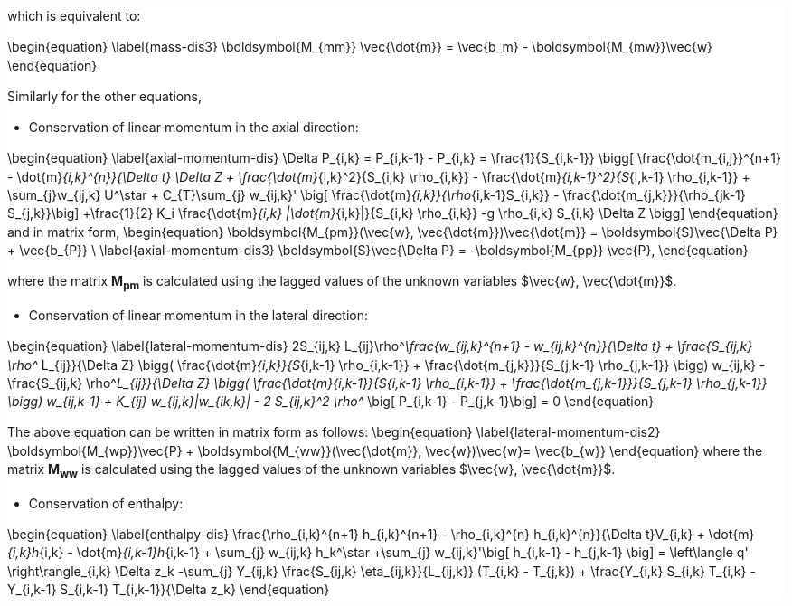 which is equivalent to:

\begin{equation}
\label{mass-dis3}
\boldsymbol{M_{mm}} \vec{\dot{m}} = \vec{b_m} - \boldsymbol{M_{mw}}\vec{w}
\end{equation}

Similarly for the other equations,

- Conservation of linear momentum in the axial direction:

\begin{equation}
\label{axial-momentum-dis}
\Delta P_{i,k} = P_{i,k-1} - P_{i,k} = \frac{1}{S_{i,k-1}} \bigg[ \frac{\dot{m_{i,j}}^{n+1}  -  \dot{m}_{i,k}^{n}}{\Delta t} \Delta Z +
 \frac{\dot{m}_{i,k}^2}{S_{i,k} \rho_{i,k}} -  \frac{\dot{m}_{i,k-1}^2}{S_{i,k-1} \rho_{i,k-1}}
    + \sum_{j}w_{ij,k} U^\star  + C_{T}\sum_{j} w_{ij,k}' \big[ \frac{\dot{m}_{i,k}}{\rho_{i,k-1}S_{i,k}} - \frac{\dot{m_{j,k}}}{\rho_{jk-1} S_{j,k}}\big]
+\frac{1}{2} K_i \frac{\dot{m}_{i,k} |\dot{m}_{i,k}|}{S_{i,k} \rho_{i,k}} -g  \rho_{i,k} S_{i,k} \Delta Z \bigg]
\end{equation}
and in matrix form,
\begin{equation}
\boldsymbol{M_{pm}}(\vec{w}, \vec{\dot{m}})\vec{\dot{m}} =
\boldsymbol{S}\vec{\Delta P} + \vec{b_{P}} \\
\label{axial-momentum-dis3}
\boldsymbol{S}\vec{\Delta P} = -\boldsymbol{M_{pp}} \vec{P},
\end{equation}

where the matrix $\boldsymbol{M_{pm}}$ is calculated using the lagged values of the unknown variables $\vec{w}, \vec{\dot{m}}$.

- Conservation of linear momentum in the lateral direction:

\begin{equation}
\label{lateral-momentum-dis}
2S_{ij,k} L_{ij}\rho^*\frac{w_{ij,k}^{n+1} - w_{ij,k}^{n}}{\Delta t} + \frac{S_{ij,k} \rho^* L_{ij}}{\Delta Z} \bigg( \frac{\dot{m}_{i,k}}{S_{i,k-1} \rho_{i,k-1}} +  \frac{\dot{m_{j,k}}}{S_{j,k-1} \rho_{j,k-1}} \bigg) w_{ij,k}
    - \frac{S_{ij,k} \rho^*L_{ij}}{\Delta Z} \bigg( \frac{\dot{m}_{i,k-1}}{S_{i,k-1} \rho_{i,k-1}} +  \frac{\dot{m_{j,k-1}}}{S_{j,k-1} \rho_{j,k-1}} \bigg) w_{ij,k-1}  + K_{ij} w_{ij,k}|w_{ik,k}| - 2 S_{ij,k}^2 \rho^* \big[ P_{i,k-1} - P_{j,k-1}\big] = 0
\end{equation}

The above equation can be written in matrix form as follows:
\begin{equation}
\label{lateral-momentum-dis2}
\boldsymbol{M_{wp}}\vec{P} + \boldsymbol{M_{ww}}(\vec{\dot{m}}, \vec{w})\vec{w}= \vec{b_{w}}
\end{equation}
where the matrix $\boldsymbol{M_{ww}}$ is calculated using the lagged values of the unknown variables $\vec{w}, \vec{\dot{m}}$.

- Conservation of enthalpy:

\begin{equation}
\label{enthalpy-dis}
\frac{\rho_{i,k}^{n+1} h_{i,k}^{n+1} -  \rho_{i,k}^{n} h_{i,k}^{n}}{\Delta t}V_{i,k} + \dot{m}_{i,k}h_{i,k} - \dot{m}_{i,k-1}h_{i,k-1}
    + \sum_{j} w_{ij,k} h_k^\star
+\sum_{j} w_{ij,k}'\big[ h_{i,k-1} - h_{j,k-1}  \big] = \left\langle q' \right\rangle_{i,k} \Delta z_k -\sum_{j} Y_{ij,k} \frac{S_{ij,k} \eta_{ij,k}}{L_{ij,k}} (T_{i,k} - T_{j,k}) + \frac{Y_{i,k} S_{i,k} T_{i,k} - Y_{i,k-1} S_{i,k-1} T_{i,k-1}}{\Delta z_k}
\end{equation}
